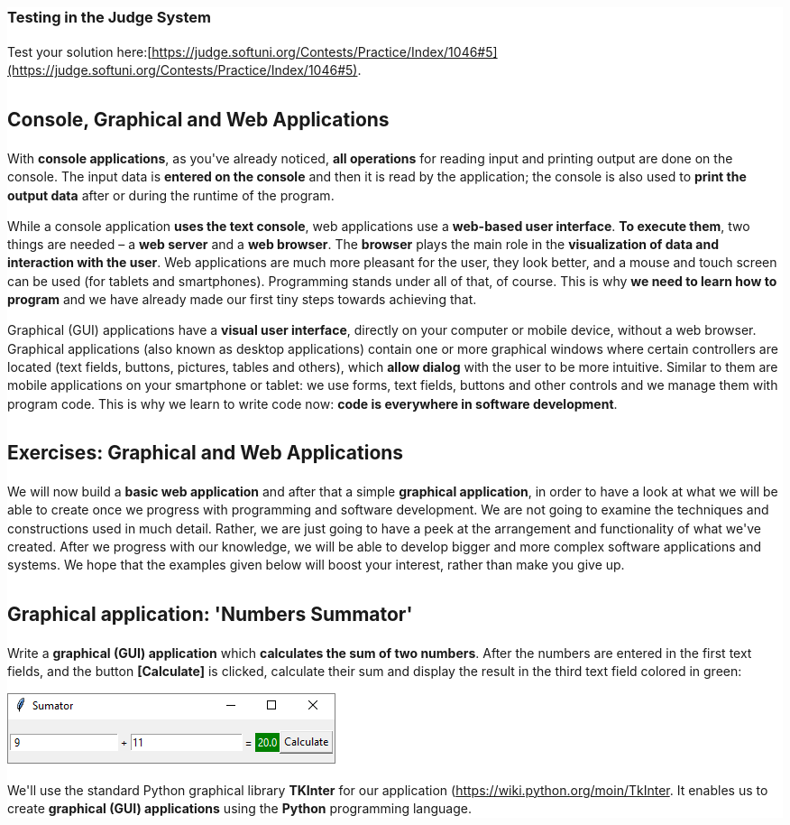 ### Testing in the Judge System
Test your solution here:[https://judge.softuni.org/Contests/Practice/Index/1046#5](https://judge.softuni.org/Contests/Practice/Index/1046#5).

## Console, Graphical and Web Applications
With **console applications**, as you've already noticed, **all operations** for reading input and printing output are done on the console. The input data is **entered on the console** and then it is read by the application; the console is also used to **print the output data** after or during the runtime of the program.

While a console application **uses the text console**, web applications use a **web-based user interface**. **To execute them**, two things are needed – a **web server** and a **web browser**. The **browser** plays the main role in the **visualization of data and interaction with the user**. Web applications are much more pleasant for the user, they look better, and a mouse and touch screen can be used (for tablets and smartphones). Programming stands under all of that, of course. This is why **we need to learn how to program** and we have already made our first tiny steps towards achieving that.

Graphical (GUI) applications have a **visual user interface**, directly on your computer or mobile device, without a web browser. Graphical applications (also known as desktop applications) contain one or more graphical windows where certain controllers are located (text fields, buttons, pictures, tables and others), which **allow dialog** with the user to be more intuitive. Similar to them are mobile applications on your smartphone or tablet: we use forms, text fields, buttons and other controls and we manage them with program code. This is why we learn to write code now: **code is everywhere in software development**.

## Exercises: Graphical and Web Applications
We will now build a **basic web application** and after that a simple **graphical application**, in order to have a look at what we will be able to create once we progress with programming and software development. We are not going to examine the techniques and constructions used in much detail. Rather, we are just going to have a peek at the arrangement and functionality of what we've created. After we progress with our knowledge, we will be able to develop bigger and more complex software applications and systems. We hope that the examples given below will boost your interest, rather than make you give up.

## Graphical application: 'Numbers Summator'
Write a **graphical (GUI) application** which **calculates the sum of two numbers**. After the numbers are entered in the first text fields, and the button **[Calculate]** is clicked, calculate their sum and display the result in the third text field colored in green:

![](/assets/chapter-1-images/07.Numbers-sum-01.PNG)

We'll use the standard Python graphical library **TKInter** for our application (https://wiki.python.org/moin/TkInter. It enables us to create **graphical (GUI) applications** using the **Python** programming language.

